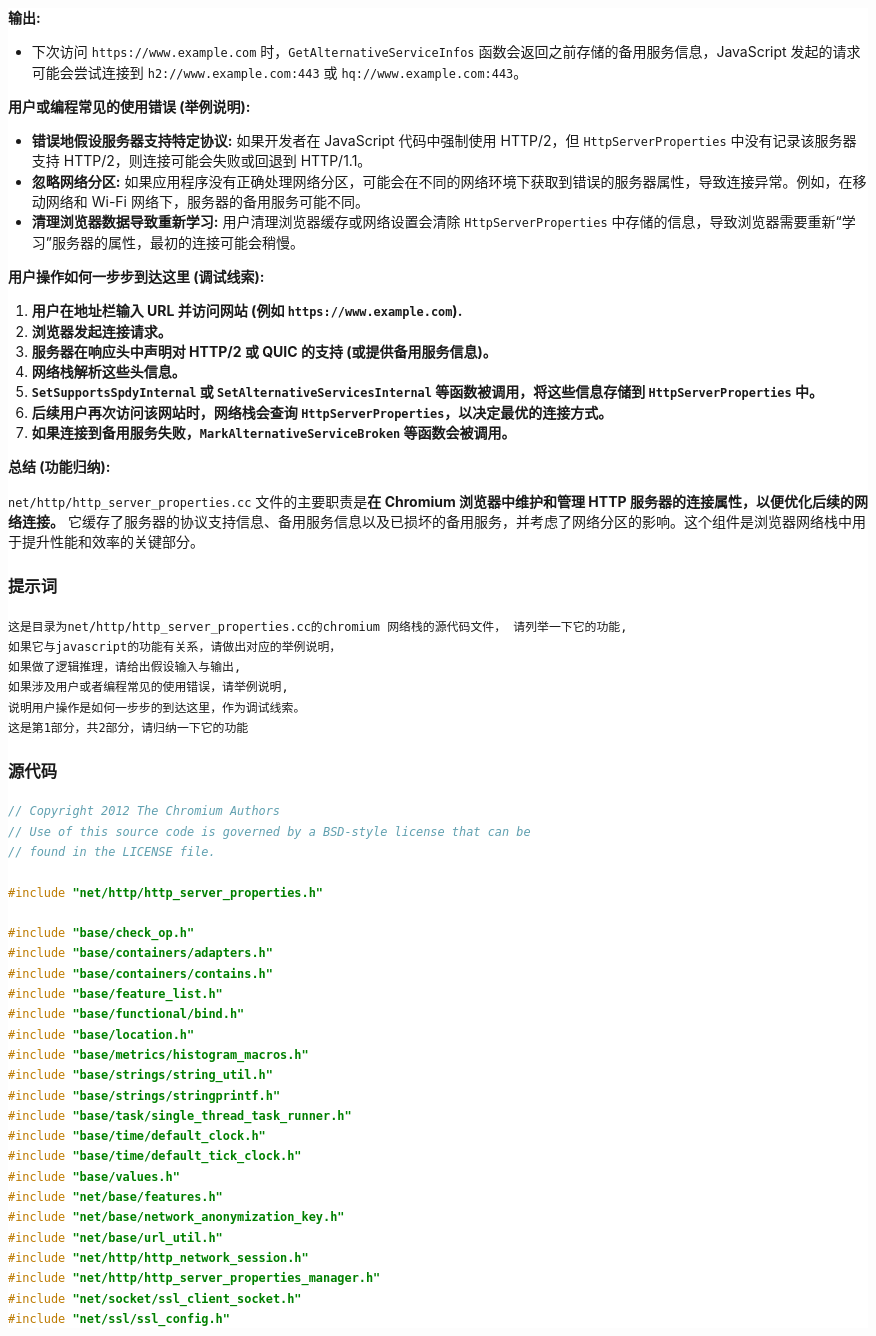 **输出:**

* 下次访问 `https://www.example.com` 时，`GetAlternativeServiceInfos` 函数会返回之前存储的备用服务信息，JavaScript 发起的请求可能会尝试连接到 `h2://www.example.com:443` 或 `hq://www.example.com:443`。

**用户或编程常见的使用错误 (举例说明):**

* **错误地假设服务器支持特定协议:**  如果开发者在 JavaScript 代码中强制使用 HTTP/2，但 `HttpServerProperties` 中没有记录该服务器支持 HTTP/2，则连接可能会失败或回退到 HTTP/1.1。
* **忽略网络分区:**  如果应用程序没有正确处理网络分区，可能会在不同的网络环境下获取到错误的服务器属性，导致连接异常。例如，在移动网络和 Wi-Fi 网络下，服务器的备用服务可能不同。
* **清理浏览器数据导致重新学习:**  用户清理浏览器缓存或网络设置会清除 `HttpServerProperties` 中存储的信息，导致浏览器需要重新“学习”服务器的属性，最初的连接可能会稍慢。

**用户操作如何一步步到达这里 (调试线索):**

1. **用户在地址栏输入 URL 并访问网站 (例如 `https://www.example.com`).**
2. **浏览器发起连接请求。**
3. **服务器在响应头中声明对 HTTP/2 或 QUIC 的支持 (或提供备用服务信息)。**
4. **网络栈解析这些头信息。**
5. **`SetSupportsSpdyInternal` 或 `SetAlternativeServicesInternal` 等函数被调用，将这些信息存储到 `HttpServerProperties` 中。**
6. **后续用户再次访问该网站时，网络栈会查询 `HttpServerProperties`，以决定最优的连接方式。**
7. **如果连接到备用服务失败，`MarkAlternativeServiceBroken` 等函数会被调用。**

**总结 (功能归纳):**

`net/http/http_server_properties.cc` 文件的主要职责是**在 Chromium 浏览器中维护和管理 HTTP 服务器的连接属性，以便优化后续的网络连接。** 它缓存了服务器的协议支持信息、备用服务信息以及已损坏的备用服务，并考虑了网络分区的影响。这个组件是浏览器网络栈中用于提升性能和效率的关键部分。

### 提示词
```
这是目录为net/http/http_server_properties.cc的chromium 网络栈的源代码文件， 请列举一下它的功能, 
如果它与javascript的功能有关系，请做出对应的举例说明，
如果做了逻辑推理，请给出假设输入与输出,
如果涉及用户或者编程常见的使用错误，请举例说明,
说明用户操作是如何一步步的到达这里，作为调试线索。
这是第1部分，共2部分，请归纳一下它的功能
```

### 源代码
```cpp
// Copyright 2012 The Chromium Authors
// Use of this source code is governed by a BSD-style license that can be
// found in the LICENSE file.

#include "net/http/http_server_properties.h"

#include "base/check_op.h"
#include "base/containers/adapters.h"
#include "base/containers/contains.h"
#include "base/feature_list.h"
#include "base/functional/bind.h"
#include "base/location.h"
#include "base/metrics/histogram_macros.h"
#include "base/strings/string_util.h"
#include "base/strings/stringprintf.h"
#include "base/task/single_thread_task_runner.h"
#include "base/time/default_clock.h"
#include "base/time/default_tick_clock.h"
#include "base/values.h"
#include "net/base/features.h"
#include "net/base/network_anonymization_key.h"
#include "net/base/url_util.h"
#include "net/http/http_network_session.h"
#include "net/http/http_server_properties_manager.h"
#include "net/socket/ssl_client_socket.h"
#include "net/ssl/ssl_config.h"
```